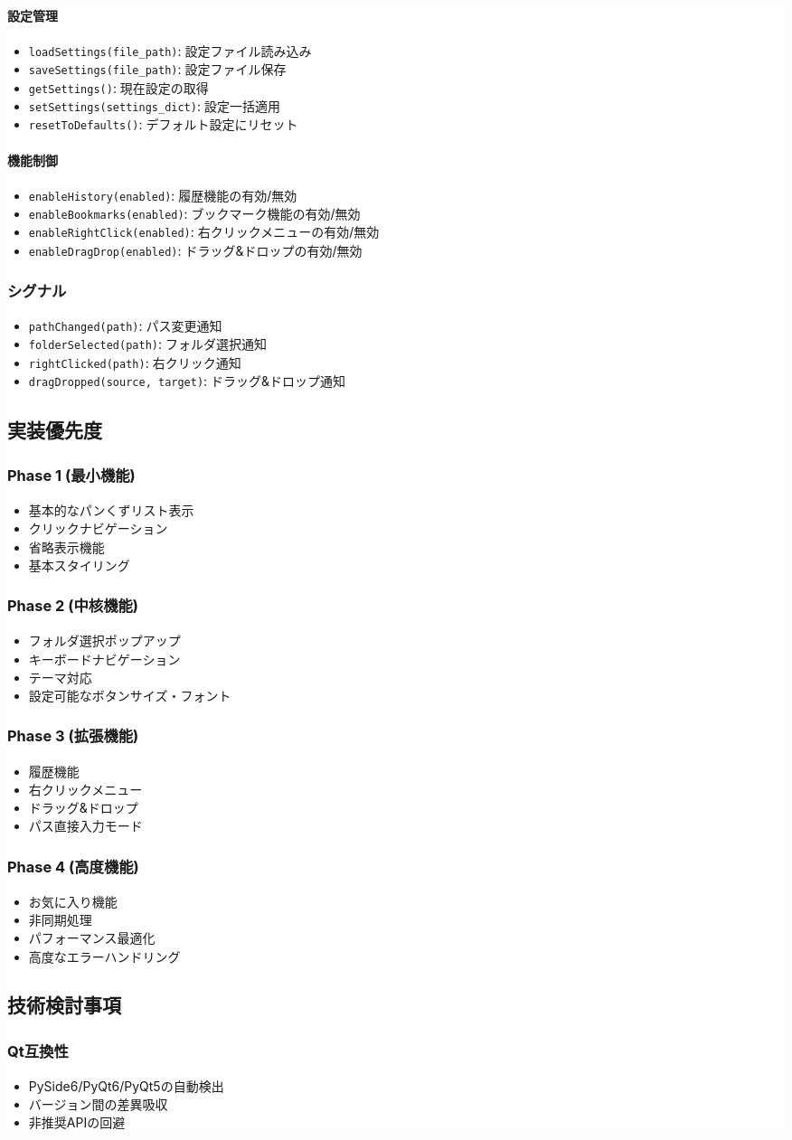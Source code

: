 #### 設定管理
- `loadSettings(file_path)`: 設定ファイル読み込み
- `saveSettings(file_path)`: 設定ファイル保存
- `getSettings()`: 現在設定の取得
- `setSettings(settings_dict)`: 設定一括適用
- `resetToDefaults()`: デフォルト設定にリセット

#### 機能制御
- `enableHistory(enabled)`: 履歴機能の有効/無効
- `enableBookmarks(enabled)`: ブックマーク機能の有効/無効
- `enableRightClick(enabled)`: 右クリックメニューの有効/無効
- `enableDragDrop(enabled)`: ドラッグ&ドロップの有効/無効

### シグナル
- `pathChanged(path)`: パス変更通知
- `folderSelected(path)`: フォルダ選択通知
- `rightClicked(path)`: 右クリック通知
- `dragDropped(source, target)`: ドラッグ&ドロップ通知

## 実装優先度

### Phase 1 (最小機能)
- 基本的なパンくずリスト表示
- クリックナビゲーション
- 省略表示機能
- 基本スタイリング

### Phase 2 (中核機能)
- フォルダ選択ポップアップ
- キーボードナビゲーション
- テーマ対応
- 設定可能なボタンサイズ・フォント

### Phase 3 (拡張機能)
- 履歴機能
- 右クリックメニュー
- ドラッグ&ドロップ
- パス直接入力モード

### Phase 4 (高度機能)
- お気に入り機能
- 非同期処理
- パフォーマンス最適化
- 高度なエラーハンドリング

## 技術検討事項

### Qt互換性
- PySide6/PyQt6/PyQt5の自動検出
- バージョン間の差異吸収
- 非推奨APIの回避
